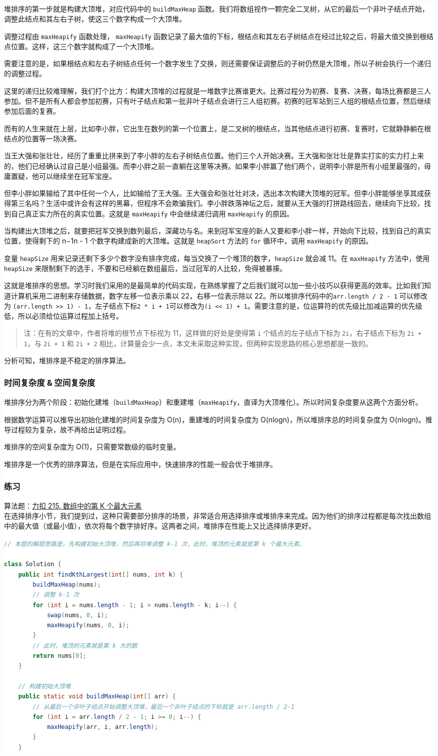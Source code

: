 堆排序的第一步就是构建大顶堆，对应代码中的 `buildMaxHeap` 函数。我们将数组视作一颗完全二叉树，从它的最后一个非叶子结点开始，调整此结点和其左右子树，使这三个数字构成一个大顶堆。

调整过程由 `maxHeapify` 函数处理， `maxHeapify` 函数记录了最大值的下标，根结点和其左右子树结点在经过比较之后，将最大值交换到根结点位置。这样，这三个数字就构成了一个大顶堆。

需要注意的是，如果根结点和左右子树结点任何一个数字发生了交换，则还需要保证调整后的子树仍然是大顶堆，所以子树会执行一个递归的调整过程。

这里的递归比较难理解，我们打个比方：构建大顶堆的过程就是一堆数字比赛谁更大。比赛过程分为初赛、复赛、决赛，每场比赛都是三人参加。但不是所有人都会参加初赛，只有叶子结点和第一批非叶子结点会进行三人组初赛。初赛的冠军站到三人组的根结点位置，然后继续参加后面的复赛。

而有的人生来就在上层，比如李小胖，它出生在数列的第一个位置上，是二叉树的根结点，当其他结点进行初赛、复赛时，它就静静躺在根结点的位置等一场决赛。

当王大强和张壮壮，经历了重重比拼来到了李小胖的左右子树结点位置。他们三个人开始决赛。王大强和张壮壮是靠实打实的实力打上来的，他们已经确认过自己是小组最强。而李小胖之前一直躺在这里等决赛。如果李小胖赢了他们两个，说明李小胖是所有小组里最强的，毋庸置疑，他可以继续坐在冠军宝座。

但李小胖如果输给了其中任何一个人，比如输给了王大强。王大强会和张壮壮对决，选出本次构建大顶堆的冠军。但李小胖能够坐享其成获得第三名吗？生活中或许会有这样的黑幕，但程序不会欺骗我们。李小胖跌落神坛之后，就要从王大强的打拼路线回去，继续向下比较，找到自己真正实力所在的真实位置。这就是 `maxHeapify` 中会继续递归调用 `maxHeapify` 的原因。

当构建出大顶堆之后，就要把冠军交换到数列最后，深藏功与名。来到冠军宝座的新人又要和李小胖一样，开始向下比较，找到自己的真实位置，使得剩下的 n−1n - 1 个数字构建成新的大顶堆。这就是 `heapSort` 方法的 `for` 循环中，调用 `maxHeapify` 的原因。

变量 `heapSize` 用来记录还剩下多少个数字没有排序完成，每当交换了一个堆顶的数字，`heapSize` 就会减 11。在 `maxHeapify` 方法中，使用 `heapSize` 来限制剩下的选手，不要和已经躺在数组最后，当过冠军的人比较，免得被暴揍。

这就是堆排序的思想。学习时我们采用的是最简单的代码实现，在熟练掌握了之后我们就可以加一些小技巧以获得更高的效率。比如我们知道计算机采用二进制来存储数据，数字左移一位表示乘以 22，右移一位表示除以 22。所以堆排序代码中的`arr.length / 2 - 1` 可以修改为 `(arr.length >> 1) - 1`，左子结点下标`2 * i + 1`可以修改为`(i << 1) + 1`。需要注意的是，位运算符的优先级比加减运算的优先级低，所以必须给位运算过程加上括号。

> 注：在有的文章中，作者将堆的根节点下标视为 11，这样做的好处是使得第 `i` 个结点的左子结点下标为 `2i`，右子结点下标为 `2i + 1`，与 `2i + 1` 和 `2i + 2` 相比，计算量会少一点，本文未采取这种实现，但两种实现思路的核心思想都是一致的。

分析可知，堆排序是不稳定的排序算法。
<a name="urLgp"></a>
### 时间复杂度 & 空间复杂度
堆排序分为两个阶段：初始化建堆（`buildMaxHeap`）和重建堆（`maxHeapify`，直译为大顶堆化）。所以时间复杂度要从这两个方面分析。

根据数学运算可以推导出初始化建堆的时间复杂度为 O(n)，重建堆的时间复杂度为 O(nlog⁡n)，所以堆排序总的时间复杂度为 O(nlog⁡n)。推导过程较为复杂，故不再给出证明过程。

堆排序的空间复杂度为 O(1)，只需要常数级的临时变量。

堆排序是一个优秀的排序算法，但是在实际应用中，快速排序的性能一般会优于堆排序。

<a name="ski43"></a>
### 练习
算法题：[力扣 215. 数组中的第 K 个最大元素](https://leetcode-cn.com/problems/kth-largest-element-in-an-array/)<br />在选择排序小节，我们提到过，这种只需要部分排序的场景，非常适合用选择排序或堆排序来完成。因为他们的排序过程都是每次找出数组中的最大值（或最小值），依次将每个数字排好序。这两者之间，堆排序在性能上又比选择排序更好。
```java
// 本题的解题思路是，先构建初始大顶堆，然后再将堆调整 k-1 次，此时，堆顶的元素就是第 k 个最大元素。

class Solution {
    public int findKthLargest(int[] nums, int k) {
        buildMaxHeap(nums);
        // 调整 k-1 次
        for (int i = nums.length - 1; i > nums.length - k; i--) {
            swap(nums, 0, i);
            maxHeapify(nums, 0, i);
        }
        // 此时，堆顶的元素就是第 k 大的数
        return nums[0];
    }

    // 构建初始大顶堆
    public static void buildMaxHeap(int[] arr) {
        // 从最后一个非叶子结点开始调整大顶堆，最后一个非叶子结点的下标就是 arr.length / 2-1
        for (int i = arr.length / 2 - 1; i >= 0; i--) {
            maxHeapify(arr, i, arr.length);
        }
    }
```